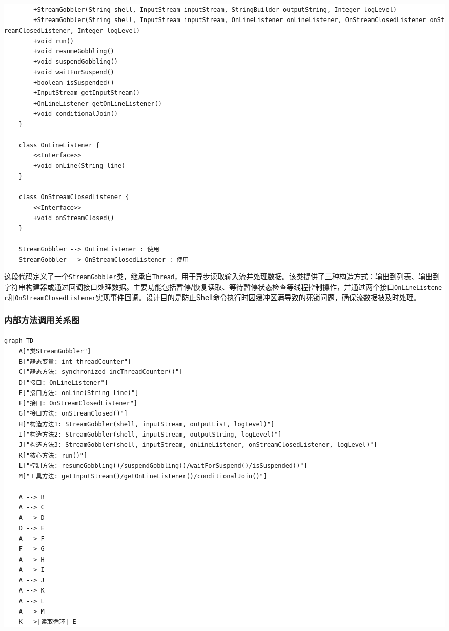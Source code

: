 ```mermaid
        +StreamGobbler(String shell, InputStream inputStream, StringBuilder outputString, Integer logLevel)
        +StreamGobbler(String shell, InputStream inputStream, OnLineListener onLineListener, OnStreamClosedListener onStreamClosedListener, Integer logLevel)
        +void run()
        +void resumeGobbling()
        +void suspendGobbling()
        +void waitForSuspend()
        +boolean isSuspended()
        +InputStream getInputStream()
        +OnLineListener getOnLineListener()
        +void conditionalJoin()
    }

    class OnLineListener {
        <<Interface>>
        +void onLine(String line)
    }

    class OnStreamClosedListener {
        <<Interface>>
        +void onStreamClosed()
    }

    StreamGobbler --> OnLineListener : 使用
    StreamGobbler --> OnStreamClosedListener : 使用
```

这段代码定义了一个`StreamGobbler`类，继承自`Thread`，用于异步读取输入流并处理数据。该类提供了三种构造方式：输出到列表、输出到字符串构建器或通过回调接口处理数据。主要功能包括暂停/恢复读取、等待暂停状态检查等线程控制操作，并通过两个接口`OnLineListener`和`OnStreamClosedListener`实现事件回调。设计目的是防止Shell命令执行时因缓冲区满导致的死锁问题，确保流数据被及时处理。


### 内部方法调用关系图

```mermaid
graph TD
    A["类StreamGobbler"]
    B["静态变量: int threadCounter"]
    C["静态方法: synchronized incThreadCounter()"]
    D["接口: OnLineListener"]
    E["接口方法: onLine(String line)"]
    F["接口: OnStreamClosedListener"]
    G["接口方法: onStreamClosed()"]
    H["构造方法1: StreamGobbler(shell, inputStream, outputList, logLevel)"]
    I["构造方法2: StreamGobbler(shell, inputStream, outputString, logLevel)"]
    J["构造方法3: StreamGobbler(shell, inputStream, onLineListener, onStreamClosedListener, logLevel)"]
    K["核心方法: run()"]
    L["控制方法: resumeGobbling()/suspendGobbling()/waitForSuspend()/isSuspended()"]
    M["工具方法: getInputStream()/getOnLineListener()/conditionalJoin()"]

    A --> B
    A --> C
    A --> D
    D --> E
    A --> F
    F --> G
    A --> H
    A --> I
    A --> J
    A --> K
    A --> L
    A --> M
    K -->|读取循环| E
```